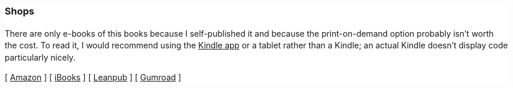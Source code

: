 ### Shops

There are only e-books of this books because I self-published it and because the print-on-demand option probably isn’t worth the cost. To read it, I would recommend using the [Kindle app](https://amzn.to/2oVRTHE) or a tablet rather than a Kindle; an actual Kindle doesn’t display code particularly nicely.

[ [Amazon](https://amzn.to/2CBs4WT) ]
[ [iBooks](https://itunes.apple.com/us/book/the-beginners-guide-to-todoist/id1384279780?ls=1&mt=11) ]
[ [Leanpub](https://leanpub.com/beginners-todoist) ]
[ [Gumroad](https://gum.co/Todoist) ]

<script type="text/javascript">
amzn_assoc_placement = "adunit0";
amzn_assoc_tracking_id = "mailund07-20";
amzn_assoc_ad_mode = "manual";
amzn_assoc_ad_type = "smart";
amzn_assoc_marketplace = "amazon";
amzn_assoc_region = "US";
amzn_assoc_title = "Related books";
amzn_assoc_linkid = "748da515114de0593285e9c390f905c5";
amzn_assoc_rows = "4";
amzn_assoc_design = "text_links";
amzn_assoc_asins = "B01N5UG13P,B075G12ZDW,B00RPJ8AII,1534608435";
</script>
<script src="//z-na.amazon-adsystem.com/widgets/onejs?MarketPlace=US"></script>

